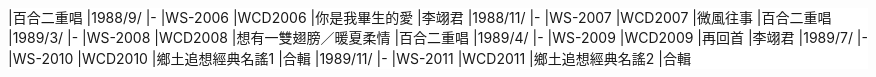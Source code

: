|百合二重唱
|1988/9/
|-
|WS-2006
|WCD2006
|你是我畢生的愛
|李翊君
|1988/11/
|-
|WS-2007
|WCD2007
|微風往事
|百合二重唱
|1989/3/
|-
|WS-2008
|WCD2008
|想有一雙翅膀／暖夏柔情
|百合二重唱
|1989/4/
|-
|WS-2009
|WCD2009
|再回首
|李翊君
|1989/7/
|-
|WS-2010
|WCD2010
|鄉土追想經典名謠1
|合輯
|1989/11/
|-
|WS-2011
|WCD2011
|鄉土追想經典名謠2
|合輯